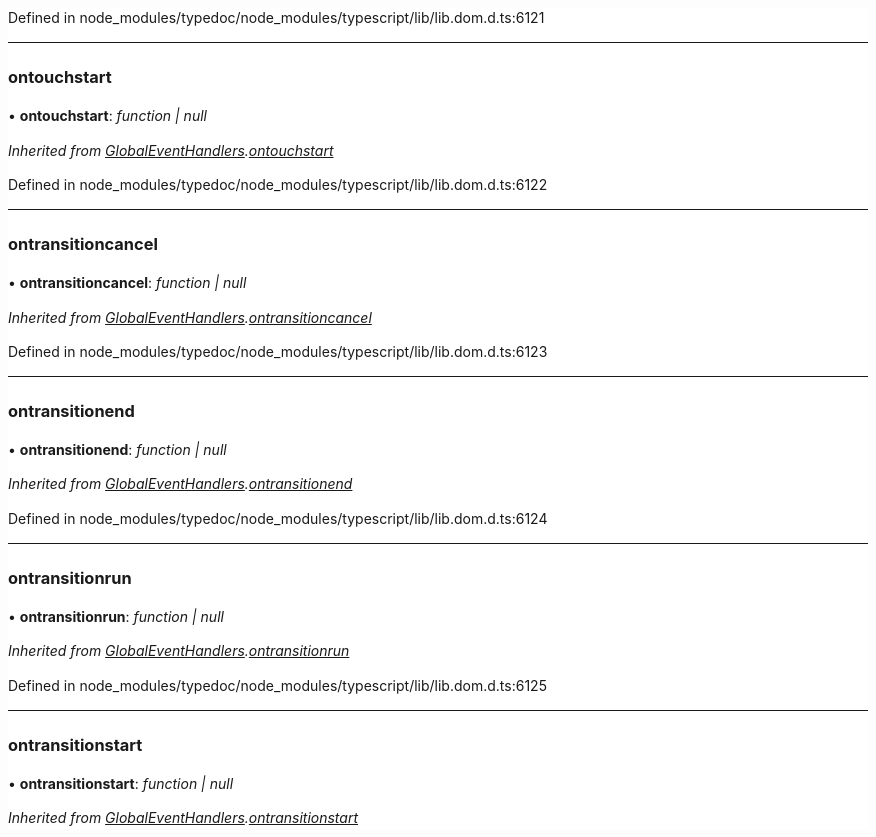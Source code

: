 Defined in node_modules/typedoc/node_modules/typescript/lib/lib.dom.d.ts:6121

___

###  ontouchstart

• **ontouchstart**: *function | null*

*Inherited from [GlobalEventHandlers](_node_modules_typedoc_node_modules_typescript_lib_lib_dom_d_.globaleventhandlers.md).[ontouchstart](_node_modules_typedoc_node_modules_typescript_lib_lib_dom_d_.globaleventhandlers.md#ontouchstart)*

Defined in node_modules/typedoc/node_modules/typescript/lib/lib.dom.d.ts:6122

___

###  ontransitioncancel

• **ontransitioncancel**: *function | null*

*Inherited from [GlobalEventHandlers](_node_modules_typedoc_node_modules_typescript_lib_lib_dom_d_.globaleventhandlers.md).[ontransitioncancel](_node_modules_typedoc_node_modules_typescript_lib_lib_dom_d_.globaleventhandlers.md#ontransitioncancel)*

Defined in node_modules/typedoc/node_modules/typescript/lib/lib.dom.d.ts:6123

___

###  ontransitionend

• **ontransitionend**: *function | null*

*Inherited from [GlobalEventHandlers](_node_modules_typedoc_node_modules_typescript_lib_lib_dom_d_.globaleventhandlers.md).[ontransitionend](_node_modules_typedoc_node_modules_typescript_lib_lib_dom_d_.globaleventhandlers.md#ontransitionend)*

Defined in node_modules/typedoc/node_modules/typescript/lib/lib.dom.d.ts:6124

___

###  ontransitionrun

• **ontransitionrun**: *function | null*

*Inherited from [GlobalEventHandlers](_node_modules_typedoc_node_modules_typescript_lib_lib_dom_d_.globaleventhandlers.md).[ontransitionrun](_node_modules_typedoc_node_modules_typescript_lib_lib_dom_d_.globaleventhandlers.md#ontransitionrun)*

Defined in node_modules/typedoc/node_modules/typescript/lib/lib.dom.d.ts:6125

___

###  ontransitionstart

• **ontransitionstart**: *function | null*

*Inherited from [GlobalEventHandlers](_node_modules_typedoc_node_modules_typescript_lib_lib_dom_d_.globaleventhandlers.md).[ontransitionstart](_node_modules_typedoc_node_modules_typescript_lib_lib_dom_d_.globaleventhandlers.md#ontransitionstart)*
